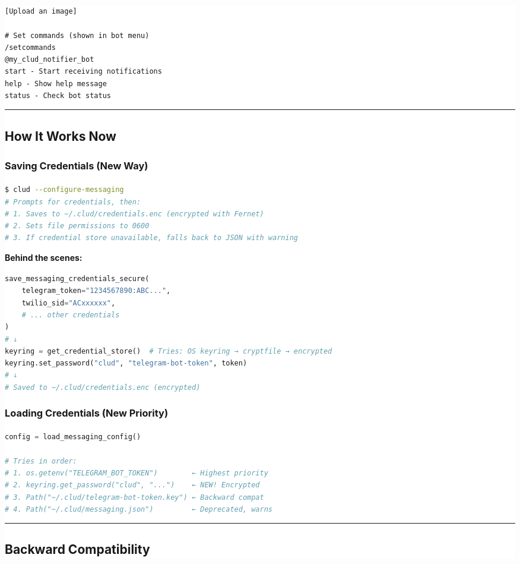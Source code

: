 ```
[Upload an image]

# Set commands (shown in bot menu)
/setcommands
@my_clud_notifier_bot
start - Start receiving notifications
help - Show help message
status - Check bot status
```

---

## How It Works Now

### Saving Credentials (New Way)

```bash
$ clud --configure-messaging
# Prompts for credentials, then:
# 1. Saves to ~/.clud/credentials.enc (encrypted with Fernet)
# 2. Sets file permissions to 0600
# 3. If credential store unavailable, falls back to JSON with warning
```

**Behind the scenes:**
```python
save_messaging_credentials_secure(
    telegram_token="1234567890:ABC...",
    twilio_sid="ACxxxxxx",
    # ... other credentials
)
# ↓
keyring = get_credential_store()  # Tries: OS keyring → cryptfile → encrypted
keyring.set_password("clud", "telegram-bot-token", token)
# ↓
# Saved to ~/.clud/credentials.enc (encrypted)
```

### Loading Credentials (New Priority)

```python
config = load_messaging_config()

# Tries in order:
# 1. os.getenv("TELEGRAM_BOT_TOKEN")        ← Highest priority
# 2. keyring.get_password("clud", "...")    ← NEW! Encrypted
# 3. Path("~/.clud/telegram-bot-token.key") ← Backward compat
# 4. Path("~/.clud/messaging.json")         ← Deprecated, warns
```

---

## Backward Compatibility

